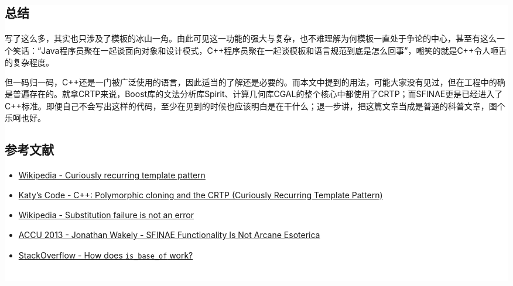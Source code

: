 <h2 class=""><span class="">总结</span></h2>
写了这么多，其实也只涉及了模板的冰山一角。由此可见这一功能的强大与复杂，也不难理解为何模板一直处于争论的中心，甚至有这么一个笑话：“Java程序员聚在一起谈面向对象和设计模式，C++程序员聚在一起谈模板和语言规范到底是怎么回事”，嘲笑的就是C++令人咂舌的复杂程度。
<p class=""><span class="">但一码归一码，C++还是一门被广泛使用的语言，因此适当的了解还是必要的。而本文中提到的用法，可能大家没有见过，但在工程中的确是普遍存在的。就拿CRTP来说，Boost库的文法分析库Spirit、计算几何库CGAL的整个核心中都使用了CRTP；而SFINAE更是已经进入了C++标准。即便自己不会写出这样的代码，至少在见到的时候也应该明白是在干什么；退一步讲，把这篇文章当成是普通的科普文章，图个乐呵也好。</span></p>

<h2 class=""><span class="">参考文献</span></h2>
<ul class="">
	<li>
<p class=""><span class=""><a href="https://en.wikipedia.org/wiki/Curiously_recurring_template_pattern">Wikipedia - Curiously recurring template pattern</a></span></p>
</li>
	<li>
<p class=""><span class=""><a href="https://katyscode.wordpress.com/2013/08/22/c-polymorphic-cloning-and-the-crtp-curiously-recurring-template-pattern/">Katy’s Code - C++: Polymorphic cloning and the CRTP (Curiously Recurring Template Pattern)</a></span></p>
</li>
	<li>
<p class=""><span class=""><a href="https://en.wikipedia.org/wiki/Substitution_failure_is_not_an_error">Wikipedia - Substitution failure is not an error</a></span></p>
</li>
	<li><a href="http://accu.org/content/conf2013/Jonathan_Wakely_sfinae.pdf">ACCU 2013 - Jonathan Wakely - SFINAE Functionality Is Not Arcane Esoterica</a></li>
	<li>
<p class=""><span class=""><a href="http://stackoverflow.com/questions/2910979/how-does-is-base-of-work">StackOverflow - How does <span class=""><code>is_base_of</code></span> work?</a></span></p>
</li>
</ul>
&nbsp;
